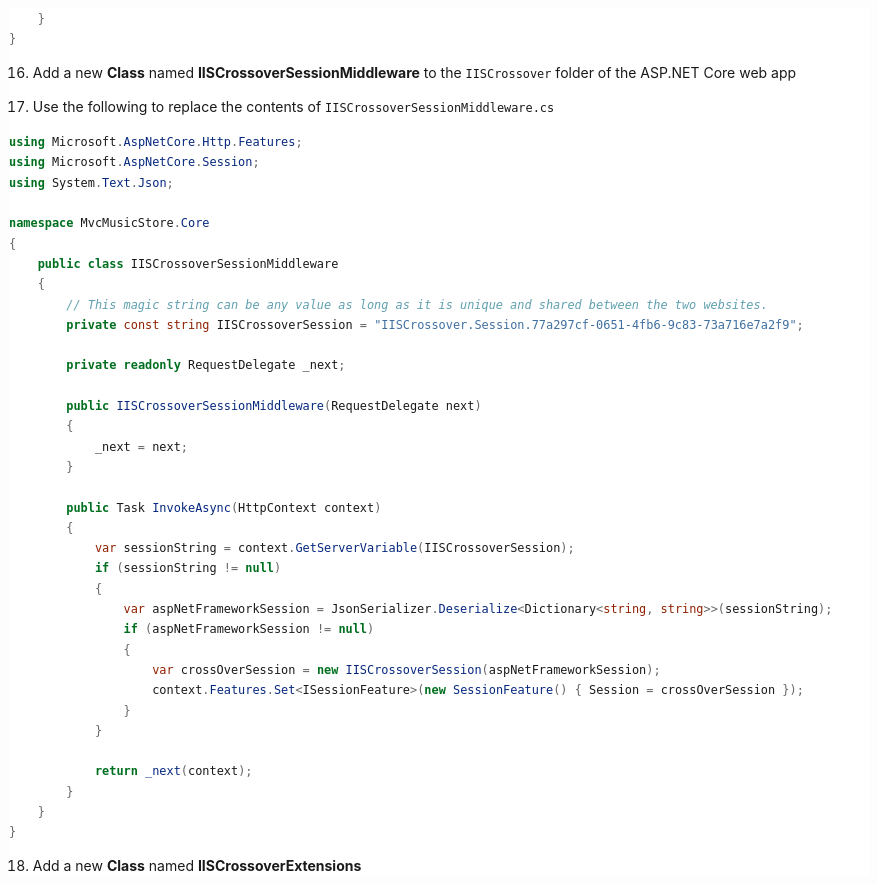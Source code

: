 ```cs
    }
}
```

16. Add a new **Class** named **IISCrossoverSessionMiddleware** to the `IISCrossover` folder of the ASP.NET Core web app

17. Use the following to replace the contents of `IISCrossoverSessionMiddleware.cs`

```cs
using Microsoft.AspNetCore.Http.Features;
using Microsoft.AspNetCore.Session;
using System.Text.Json;

namespace MvcMusicStore.Core
{
    public class IISCrossoverSessionMiddleware
    {
        // This magic string can be any value as long as it is unique and shared between the two websites.
        private const string IISCrossoverSession = "IISCrossover.Session.77a297cf-0651-4fb6-9c83-73a716e7a2f9";

        private readonly RequestDelegate _next;

        public IISCrossoverSessionMiddleware(RequestDelegate next)
        {
            _next = next;
        }

        public Task InvokeAsync(HttpContext context)
        {
            var sessionString = context.GetServerVariable(IISCrossoverSession);
            if (sessionString != null)
            {
                var aspNetFrameworkSession = JsonSerializer.Deserialize<Dictionary<string, string>>(sessionString);
                if (aspNetFrameworkSession != null)
                {
                    var crossOverSession = new IISCrossoverSession(aspNetFrameworkSession);
                    context.Features.Set<ISessionFeature>(new SessionFeature() { Session = crossOverSession });
                }
            }

            return _next(context);
        }
    }
}
```

18. Add a new **Class** named **IISCrossoverExtensions**

